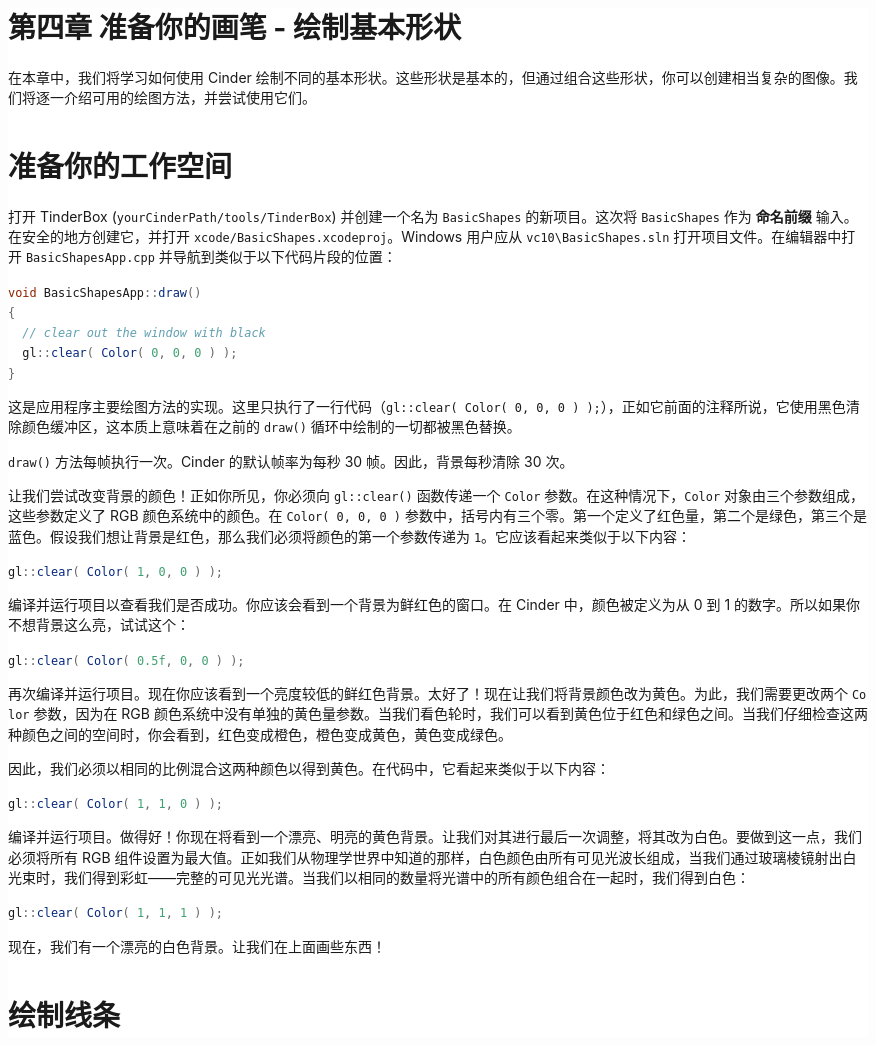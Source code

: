 # 第四章 准备你的画笔 - 绘制基本形状

在本章中，我们将学习如何使用 Cinder 绘制不同的基本形状。这些形状是基本的，但通过组合这些形状，你可以创建相当复杂的图像。我们将逐一介绍可用的绘图方法，并尝试使用它们。

# 准备你的工作空间

打开 TinderBox (`yourCinderPath/tools/TinderBox`) 并创建一个名为 `BasicShapes` 的新项目。这次将 `BasicShapes` 作为 **命名前缀** 输入。在安全的地方创建它，并打开 `xcode/BasicShapes.xcodeproj`。Windows 用户应从 `vc10\BasicShapes.sln` 打开项目文件。在编辑器中打开 `BasicShapesApp.cpp` 并导航到类似于以下代码片段的位置：

```cs
void BasicShapesApp::draw()
{
  // clear out the window with black
  gl::clear( Color( 0, 0, 0 ) );
}
```

这是应用程序主要绘图方法的实现。这里只执行了一行代码（`gl::clear( Color( 0, 0, 0 ) );`），正如它前面的注释所说，它使用黑色清除颜色缓冲区，这本质上意味着在之前的 `draw()` 循环中绘制的一切都被黑色替换。

`draw()` 方法每帧执行一次。Cinder 的默认帧率为每秒 30 帧。因此，背景每秒清除 30 次。

让我们尝试改变背景的颜色！正如你所见，你必须向 `gl::clear()` 函数传递一个 `Color` 参数。在这种情况下，`Color` 对象由三个参数组成，这些参数定义了 RGB 颜色系统中的颜色。在 `Color( 0, 0, 0 )` 参数中，括号内有三个零。第一个定义了红色量，第二个是绿色，第三个是蓝色。假设我们想让背景是红色，那么我们必须将颜色的第一个参数传递为 `1`。它应该看起来类似于以下内容：

```cs
gl::clear( Color( 1, 0, 0 ) );
```

编译并运行项目以查看我们是否成功。你应该会看到一个背景为鲜红色的窗口。在 Cinder 中，颜色被定义为从 0 到 1 的数字。所以如果你不想背景这么亮，试试这个：

```cs
gl::clear( Color( 0.5f, 0, 0 ) );
```

再次编译并运行项目。现在你应该看到一个亮度较低的鲜红色背景。太好了！现在让我们将背景颜色改为黄色。为此，我们需要更改两个 `Color` 参数，因为在 RGB 颜色系统中没有单独的黄色量参数。当我们看色轮时，我们可以看到黄色位于红色和绿色之间。当我们仔细检查这两种颜色之间的空间时，你会看到，红色变成橙色，橙色变成黄色，黄色变成绿色。

因此，我们必须以相同的比例混合这两种颜色以得到黄色。在代码中，它看起来类似于以下内容：

```cs
gl::clear( Color( 1, 1, 0 ) );
```

编译并运行项目。做得好！你现在将看到一个漂亮、明亮的黄色背景。让我们对其进行最后一次调整，将其改为白色。要做到这一点，我们必须将所有 RGB 组件设置为最大值。正如我们从物理学世界中知道的那样，白色颜色由所有可见光波长组成，当我们通过玻璃棱镜射出白光束时，我们得到彩虹——完整的可见光光谱。当我们以相同的数量将光谱中的所有颜色组合在一起时，我们得到白色：

```cs
gl::clear( Color( 1, 1, 1 ) );
```

现在，我们有一个漂亮的白色背景。让我们在上面画些东西！

# 绘制线条
